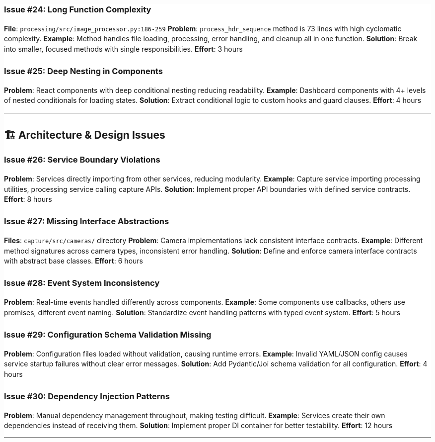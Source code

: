 ### Issue #24: Long Function Complexity
**File**: `processing/src/image_processor.py:186-259`
**Problem**: `process_hdr_sequence` method is 73 lines with high cyclomatic complexity.
**Example**: Method handles file loading, processing, error handling, and cleanup all in one function.
**Solution**: Break into smaller, focused methods with single responsibilities.
**Effort**: 3 hours

### Issue #25: Deep Nesting in Components
**Problem**: React components with deep conditional nesting reducing readability.
**Example**: Dashboard components with 4+ levels of nested conditionals for loading states.
**Solution**: Extract conditional logic to custom hooks and guard clauses.
**Effort**: 4 hours

---

## 🏗️ Architecture & Design Issues

### Issue #26: Service Boundary Violations
**Problem**: Services directly importing from other services, reducing modularity.
**Example**: Capture service importing processing utilities, processing service calling capture APIs.
**Solution**: Implement proper API boundaries with defined service contracts.
**Effort**: 8 hours

### Issue #27: Missing Interface Abstractions
**Files**: `capture/src/cameras/` directory
**Problem**: Camera implementations lack consistent interface contracts.
**Example**: Different method signatures across camera types, inconsistent error handling.
**Solution**: Define and enforce camera interface contracts with abstract base classes.
**Effort**: 6 hours

### Issue #28: Event System Inconsistency
**Problem**: Real-time events handled differently across components.
**Example**: Some components use callbacks, others use promises, different event naming.
**Solution**: Standardize event handling patterns with typed event system.
**Effort**: 5 hours

### Issue #29: Configuration Schema Validation Missing
**Problem**: Configuration files loaded without validation, causing runtime errors.
**Example**: Invalid YAML/JSON config causes service startup failures without clear error messages.
**Solution**: Add Pydantic/Joi schema validation for all configuration.
**Effort**: 4 hours

### Issue #30: Dependency Injection Patterns
**Problem**: Manual dependency management throughout, making testing difficult.
**Example**: Services create their own dependencies instead of receiving them.
**Solution**: Implement proper DI container for better testability.
**Effort**: 12 hours

---